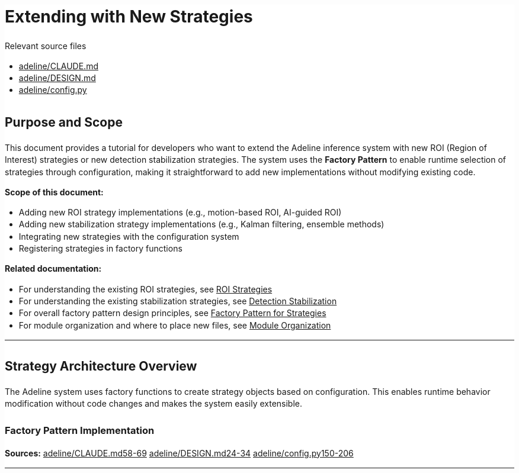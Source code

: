 # Extending with New Strategies

Relevant source files

- [adeline/CLAUDE.md](https://github.com/care-foundation/kata-inference-251021-clean2/blob/9a713ffb/adeline/CLAUDE.md)
- [adeline/DESIGN.md](https://github.com/care-foundation/kata-inference-251021-clean2/blob/9a713ffb/adeline/DESIGN.md)
- [adeline/config.py](https://github.com/care-foundation/kata-inference-251021-clean2/blob/9a713ffb/adeline/config.py)

## Purpose and Scope

This document provides a tutorial for developers who want to extend the Adeline inference system with new ROI (Region of Interest) strategies or new detection stabilization strategies. The system uses the **Factory Pattern** to enable runtime selection of strategies through configuration, making it straightforward to add new implementations without modifying existing code.

**Scope of this document:**

- Adding new ROI strategy implementations (e.g., motion-based ROI, AI-guided ROI)
- Adding new stabilization strategy implementations (e.g., Kalman filtering, ensemble methods)
- Integrating new strategies with the configuration system
- Registering strategies in factory functions

**Related documentation:**

- For understanding the existing ROI strategies, see [ROI Strategies](https://deepwiki.com/care-foundation/kata-inference-251021-clean2/5.5-roi-strategies)
- For understanding the existing stabilization strategies, see [Detection Stabilization](https://deepwiki.com/care-foundation/kata-inference-251021-clean2/5.6-detection-stabilization)
- For overall factory pattern design principles, see [Factory Pattern for Strategies](https://deepwiki.com/care-foundation/kata-inference-251021-clean2/4.2-factory-pattern-for-strategies)
- For module organization and where to place new files, see [Module Organization](https://deepwiki.com/care-foundation/kata-inference-251021-clean2/8.1-module-organization)

---

## Strategy Architecture Overview

The Adeline system uses factory functions to create strategy objects based on configuration. This enables runtime behavior modification without code changes and makes the system easily extensible.

### Factory Pattern Implementation

**Sources:** [adeline/CLAUDE.md58-69](https://github.com/care-foundation/kata-inference-251021-clean2/blob/9a713ffb/adeline/CLAUDE.md#L58-L69) [adeline/DESIGN.md24-34](https://github.com/care-foundation/kata-inference-251021-clean2/blob/9a713ffb/adeline/DESIGN.md#L24-L34) [adeline/config.py150-206](https://github.com/care-foundation/kata-inference-251021-clean2/blob/9a713ffb/adeline/config.py#L150-L206)

---
